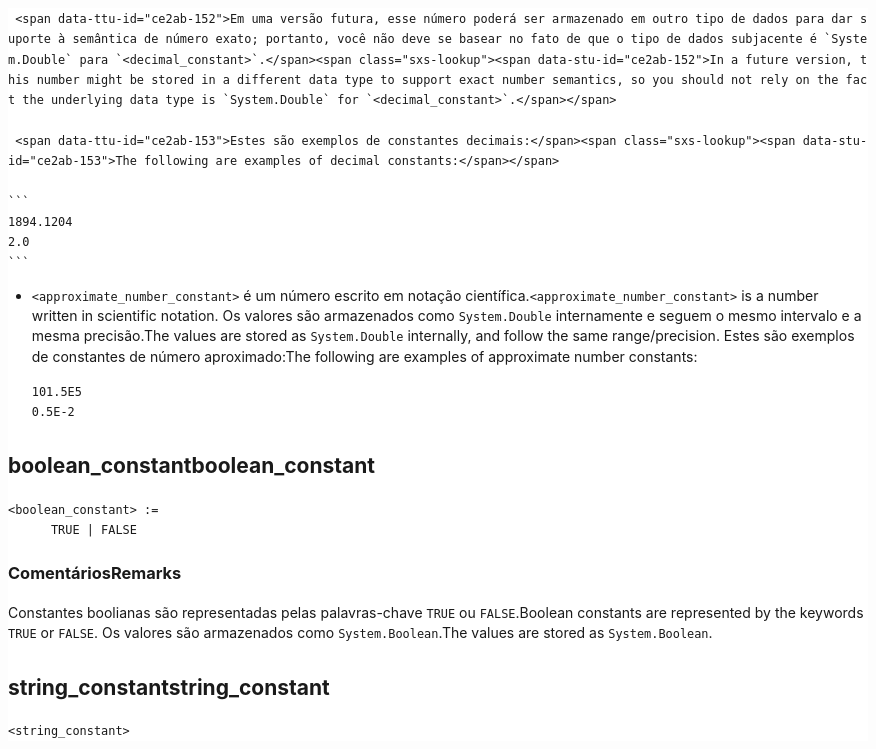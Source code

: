      <span data-ttu-id="ce2ab-152">Em uma versão futura, esse número poderá ser armazenado em outro tipo de dados para dar suporte à semântica de número exato; portanto, você não deve se basear no fato de que o tipo de dados subjacente é `System.Double` para `<decimal_constant>`.</span><span class="sxs-lookup"><span data-stu-id="ce2ab-152">In a future version, this number might be stored in a different data type to support exact number semantics, so you should not rely on the fact the underlying data type is `System.Double` for `<decimal_constant>`.</span></span>  
  
     <span data-ttu-id="ce2ab-153">Estes são exemplos de constantes decimais:</span><span class="sxs-lookup"><span data-stu-id="ce2ab-153">The following are examples of decimal constants:</span></span>  
  
    ```  
    1894.1204  
    2.0  
    ```  
  
-   <span data-ttu-id="ce2ab-154">`<approximate_number_constant>` é um número escrito em notação científica.</span><span class="sxs-lookup"><span data-stu-id="ce2ab-154">`<approximate_number_constant>` is a number written in scientific notation.</span></span> <span data-ttu-id="ce2ab-155">Os valores são armazenados como `System.Double` internamente e seguem o mesmo intervalo e a mesma precisão.</span><span class="sxs-lookup"><span data-stu-id="ce2ab-155">The values are stored as `System.Double` internally, and follow the same range/precision.</span></span> <span data-ttu-id="ce2ab-156">Estes são exemplos de constantes de número aproximado:</span><span class="sxs-lookup"><span data-stu-id="ce2ab-156">The following are examples of approximate number constants:</span></span>  
  
    ```  
    101.5E5  
    0.5E-2  
    ```  
  
## <a name="booleanconstant"></a><span data-ttu-id="ce2ab-157">boolean_constant</span><span class="sxs-lookup"><span data-stu-id="ce2ab-157">boolean_constant</span></span>  
  
```  
<boolean_constant> :=  
      TRUE | FALSE  
```  
  
### <a name="remarks"></a><span data-ttu-id="ce2ab-158">Comentários</span><span class="sxs-lookup"><span data-stu-id="ce2ab-158">Remarks</span></span>
  
<span data-ttu-id="ce2ab-159">Constantes boolianas são representadas pelas palavras-chave `TRUE` ou `FALSE`.</span><span class="sxs-lookup"><span data-stu-id="ce2ab-159">Boolean constants are represented by the keywords `TRUE` or `FALSE`.</span></span> <span data-ttu-id="ce2ab-160">Os valores são armazenados como `System.Boolean`.</span><span class="sxs-lookup"><span data-stu-id="ce2ab-160">The values are stored as `System.Boolean`.</span></span>  
  
## <a name="stringconstant"></a><span data-ttu-id="ce2ab-161">string_constant</span><span class="sxs-lookup"><span data-stu-id="ce2ab-161">string_constant</span></span>  
  
```  
<string_constant>  
```  
  